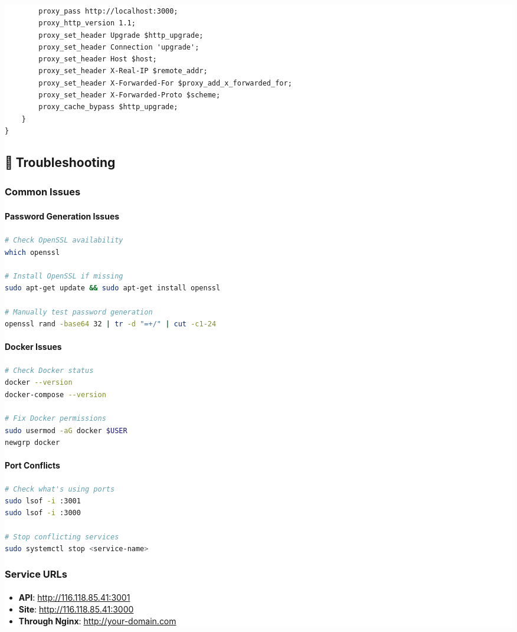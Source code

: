 ```nginx
        proxy_pass http://localhost:3000;
        proxy_http_version 1.1;
        proxy_set_header Upgrade $http_upgrade;
        proxy_set_header Connection 'upgrade';
        proxy_set_header Host $host;
        proxy_set_header X-Real-IP $remote_addr;
        proxy_set_header X-Forwarded-For $proxy_add_x_forwarded_for;
        proxy_set_header X-Forwarded-Proto $scheme;
        proxy_cache_bypass $http_upgrade;
    }
}
```

## 🚨 Troubleshooting

### Common Issues

#### Password Generation Issues
```bash
# Check OpenSSL availability
which openssl

# Install OpenSSL if missing
sudo apt-get update && sudo apt-get install openssl

# Manually test password generation
openssl rand -base64 32 | tr -d "=+/" | cut -c1-24
```

#### Docker Issues
```bash
# Check Docker status
docker --version
docker-compose --version

# Fix Docker permissions
sudo usermod -aG docker $USER
newgrp docker
```

#### Port Conflicts
```bash
# Check what's using ports
sudo lsof -i :3001
sudo lsof -i :3000

# Stop conflicting services
sudo systemctl stop <service-name>
```

### Service URLs
- **API**: http://116.118.85.41:3001
- **Site**: http://116.118.85.41:3000
- **Through Nginx**: http://your-domain.com
